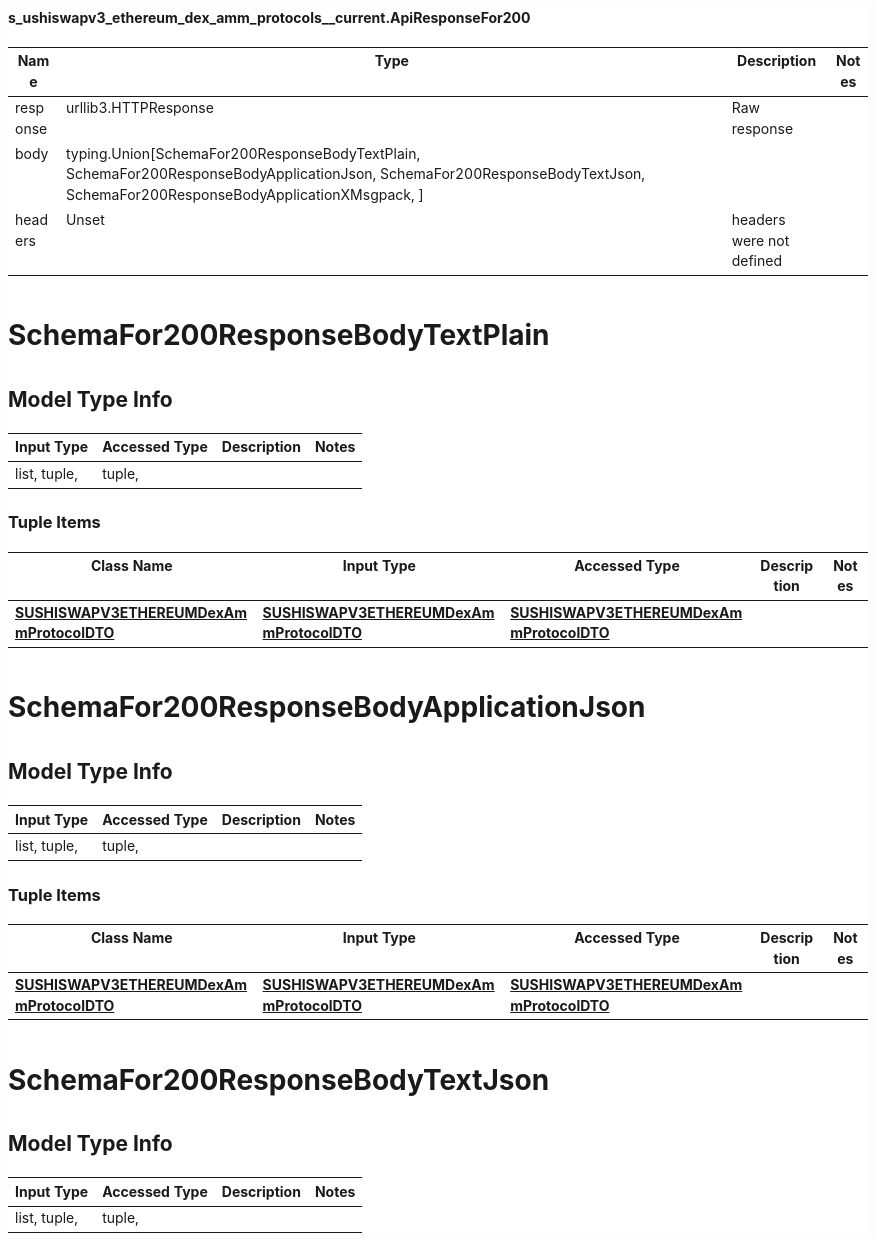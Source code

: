 #### s_ushiswapv3_ethereum_dex_amm_protocols__current.ApiResponseFor200
Name | Type | Description  | Notes
------------- | ------------- | ------------- | -------------
response | urllib3.HTTPResponse | Raw response |
body | typing.Union[SchemaFor200ResponseBodyTextPlain, SchemaFor200ResponseBodyApplicationJson, SchemaFor200ResponseBodyTextJson, SchemaFor200ResponseBodyApplicationXMsgpack, ] |  |
headers | Unset | headers were not defined |

# SchemaFor200ResponseBodyTextPlain

## Model Type Info
Input Type | Accessed Type | Description | Notes
------------ | ------------- | ------------- | -------------
list, tuple,  | tuple,  |  | 

### Tuple Items
Class Name | Input Type | Accessed Type | Description | Notes
------------- | ------------- | ------------- | ------------- | -------------
[**SUSHISWAPV3ETHEREUMDexAmmProtocolDTO**]({{complexTypePrefix}}SUSHISWAPV3ETHEREUMDexAmmProtocolDTO.md) | [**SUSHISWAPV3ETHEREUMDexAmmProtocolDTO**]({{complexTypePrefix}}SUSHISWAPV3ETHEREUMDexAmmProtocolDTO.md) | [**SUSHISWAPV3ETHEREUMDexAmmProtocolDTO**]({{complexTypePrefix}}SUSHISWAPV3ETHEREUMDexAmmProtocolDTO.md) |  | 

# SchemaFor200ResponseBodyApplicationJson

## Model Type Info
Input Type | Accessed Type | Description | Notes
------------ | ------------- | ------------- | -------------
list, tuple,  | tuple,  |  | 

### Tuple Items
Class Name | Input Type | Accessed Type | Description | Notes
------------- | ------------- | ------------- | ------------- | -------------
[**SUSHISWAPV3ETHEREUMDexAmmProtocolDTO**]({{complexTypePrefix}}SUSHISWAPV3ETHEREUMDexAmmProtocolDTO.md) | [**SUSHISWAPV3ETHEREUMDexAmmProtocolDTO**]({{complexTypePrefix}}SUSHISWAPV3ETHEREUMDexAmmProtocolDTO.md) | [**SUSHISWAPV3ETHEREUMDexAmmProtocolDTO**]({{complexTypePrefix}}SUSHISWAPV3ETHEREUMDexAmmProtocolDTO.md) |  | 

# SchemaFor200ResponseBodyTextJson

## Model Type Info
Input Type | Accessed Type | Description | Notes
------------ | ------------- | ------------- | -------------
list, tuple,  | tuple,  |  | 
